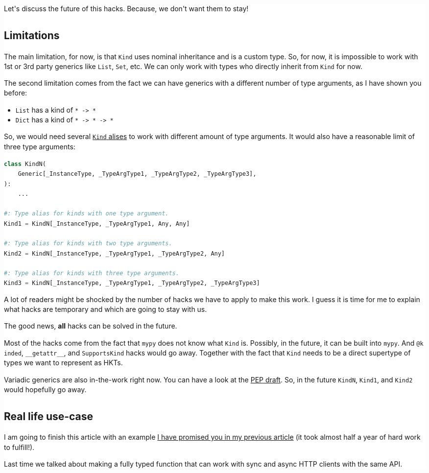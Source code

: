 Let's discuss the future of this hacks. Because, we don't want them to stay!


## Limitations

The main limitation, for now, is that `Kind` uses nominal inheritance and is a custom type. So, for now, it is impossible to work with 1st or 3rd party generics like `List`, `Set`, etc. We can only work with types who directly inherit from `Kind` for now.

The second limitation comes from the fact we can have generics with a different number of type arguments, as I have shown you before:
- `List` has a kind of `* -> *`
- `Dict` has a kind of `* -> * -> *`

So, we would need several [`Kind` alises](https://github.com/dry-python/returns/blob/master/returns/primitives/hkt.py#L26) to work with different amount of type arguments. It would also have a reasonable limit of three type arguments:

```python
class KindN(
    Generic[_InstanceType, _TypeArgType1, _TypeArgType2, _TypeArgType3],
):
    ...

#: Type alias for kinds with one type argument.
Kind1 = KindN[_InstanceType, _TypeArgType1, Any, Any]

#: Type alias for kinds with two type arguments.
Kind2 = KindN[_InstanceType, _TypeArgType1, _TypeArgType2, Any]

#: Type alias for kinds with three type arguments.
Kind3 = KindN[_InstanceType, _TypeArgType1, _TypeArgType2, _TypeArgType3]
```

A lot of readers might be shocked by the number of hacks we have to apply to make this work. I guess it is time for me to explain what hacks are temporary and which are going to stay with us.

The good news, **all** hacks can be solved in the future.

Most of the hacks come from the fact that `mypy` does not know what `Kind` is. Possibly, in the future, it can be built into `mypy`. And `@kinded`, `__getattr__`, and `SupportsKind` hacks would go away. Together with the fact that `Kind` needs to be a direct supertype of types we want to represent as HKTs.

Variadic generics are also in-the-work right now. You can have a look at the [PEP draft](https://mail.python.org/archives/list/typing-sig@python.org/thread/SQVTQYWIOI4TIO7NNBTFFWFMSMS2TA4J/). So, in the future `KindN`, `Kind1`, and `Kind2` would hopefully go away.


## Real life use-case

I am going to finish this article with an example [I have promised you in my previous article](https://sobolevn.me/2020/06/how-async-should-have-been) (it took almost half a year of hard work to fulfill!).

Last time we talked about making a fully typed function that can work with sync and async HTTP clients with the same API.
